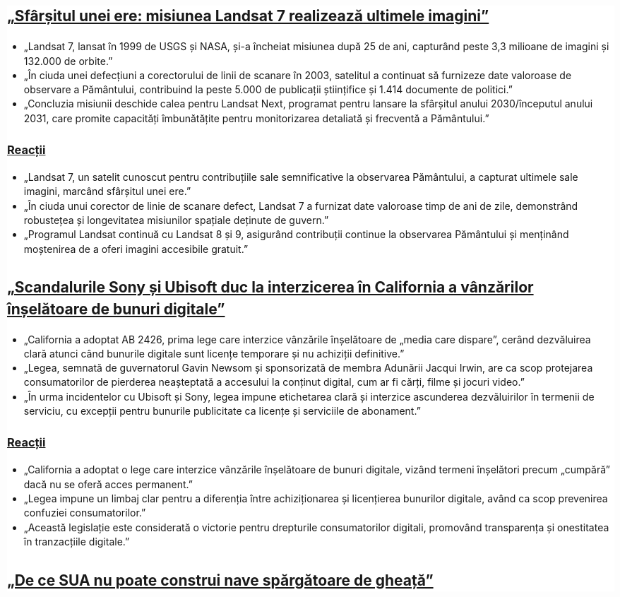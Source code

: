 ## [„Sfârșitul unei ere: misiunea Landsat 7 realizează ultimele imagini”](https://www.usgs.gov/news/national-news-release/end-era-historic-landsat-7-mission-takes-final-images)

- „Landsat 7, lansat în 1999 de USGS și NASA, și-a încheiat misiunea după 25 de ani, capturând peste 3,3 milioane de imagini și 132.000 de orbite.”
- „În ciuda unei defecțiuni a corectorului de linii de scanare în 2003, satelitul a continuat să furnizeze date valoroase de observare a Pământului, contribuind la peste 5.000 de publicații științifice și 1.414 documente de politici.”
- „Concluzia misiunii deschide calea pentru Landsat Next, programat pentru lansare la sfârșitul anului 2030/începutul anului 2031, care promite capacități îmbunătățite pentru monitorizarea detaliată și frecventă a Pământului.”

### [Reacții](https://news.ycombinator.com/item?id=41663465)

- „Landsat 7, un satelit cunoscut pentru contribuțiile sale semnificative la observarea Pământului, a capturat ultimele sale imagini, marcând sfârșitul unei ere.”
- „În ciuda unui corector de linie de scanare defect, Landsat 7 a furnizat date valoroase timp de ani de zile, demonstrând robustețea și longevitatea misiunilor spațiale deținute de guvern.”
- „Programul Landsat continuă cu Landsat 8 și 9, asigurând contribuții continue la observarea Pământului și menținând moștenirea de a oferi imagini accesibile gratuit.”

## [„Scandalurile Sony și Ubisoft duc la interzicerea în California a vânzărilor înșelătoare de bunuri digitale”](https://arstechnica.com/tech-policy/2024/09/sony-ubisoft-scandals-prompt-calif-ban-on-deceptive-sales-of-digital-goods/)

- „California a adoptat AB 2426, prima lege care interzice vânzările înșelătoare de „media care dispare”, cerând dezvăluirea clară atunci când bunurile digitale sunt licențe temporare și nu achiziții definitive.”
- „Legea, semnată de guvernatorul Gavin Newsom și sponsorizată de membra Adunării Jacqui Irwin, are ca scop protejarea consumatorilor de pierderea neașteptată a accesului la conținut digital, cum ar fi cărți, filme și jocuri video.”
- „În urma incidentelor cu Ubisoft și Sony, legea impune etichetarea clară și interzice ascunderea dezvăluirilor în termenii de serviciu, cu excepții pentru bunurile publicitate ca licențe și serviciile de abonament.”

### [Reacții](https://news.ycombinator.com/item?id=41665593)

- „California a adoptat o lege care interzice vânzările înșelătoare de bunuri digitale, vizând termeni înșelători precum „cumpără” dacă nu se oferă acces permanent.”
- „Legea impune un limbaj clar pentru a diferenția între achiziționarea și licențierea bunurilor digitale, având ca scop prevenirea confuziei consumatorilor.”
- „Această legislație este considerată o victorie pentru drepturile consumatorilor digitali, promovând transparența și onestitatea în tranzacțiile digitale.”

## [„De ce SUA nu poate construi nave spărgătoare de gheață”](https://www.construction-physics.com/p/why-the-us-cant-build-icebreaking)
